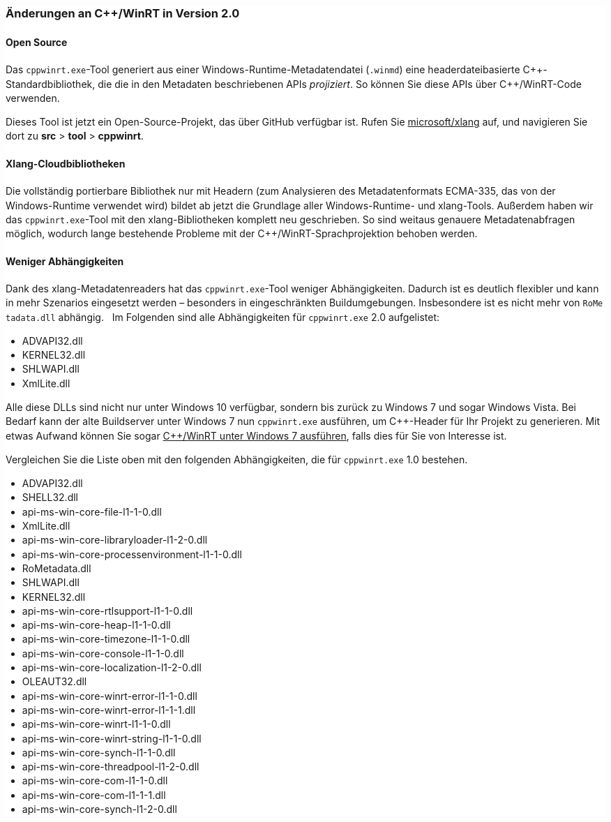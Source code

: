 ### <a name="changes-to-cwinrt-for-version-20"></a>Änderungen an C++/WinRT in Version 2.0

#### <a name="open-source"></a>Open Source

Das `cppwinrt.exe`-Tool generiert aus einer Windows-Runtime-Metadatendatei (`.winmd`) eine headerdateibasierte C++-Standardbibliothek, die die in den Metadaten beschriebenen APIs *projiziert*. So können Sie diese APIs über C++/WinRT-Code verwenden.

Dieses Tool ist jetzt ein Open-Source-Projekt, das über GitHub verfügbar ist. Rufen Sie [microsoft\/xlang](https://github.com/Microsoft/xlang) auf, und navigieren Sie dort zu **src** > **tool** > **cppwinrt**.

#### <a name="xlang-libraries"></a>Xlang-Cloudbibliotheken

Die vollständig portierbare Bibliothek nur mit Headern (zum Analysieren des Metadatenformats ECMA-335, das von der Windows-Runtime verwendet wird) bildet ab jetzt die Grundlage aller Windows-Runtime- und xlang-Tools. Außerdem haben wir das `cppwinrt.exe`-Tool mit den xlang-Bibliotheken komplett neu geschrieben. So sind weitaus genauere Metadatenabfragen möglich, wodurch lange bestehende Probleme mit der C++/WinRT-Sprachprojektion behoben werden.

#### <a name="fewer-dependencies"></a>Weniger Abhängigkeiten

Dank des xlang-Metadatenreaders hat das `cppwinrt.exe`-Tool weniger Abhängigkeiten. Dadurch ist es deutlich flexibler und kann in mehr Szenarios eingesetzt werden – besonders in eingeschränkten Buildumgebungen. Insbesondere ist es nicht mehr von `RoMetadata.dll` abhängig.
 
Im Folgenden sind alle Abhängigkeiten für `cppwinrt.exe` 2.0 aufgelistet:
 
- ADVAPI32.dll
- KERNEL32.dll
- SHLWAPI.dll
- XmlLite.dll

Alle diese DLLs sind nicht nur unter Windows 10 verfügbar, sondern bis zurück zu Windows 7 und sogar Windows Vista. Bei Bedarf kann der alte Buildserver unter Windows 7 nun `cppwinrt.exe` ausführen, um C++-Header für Ihr Projekt zu generieren. Mit etwas Aufwand können Sie sogar [C++/WinRT unter Windows 7 ausführen](https://github.com/kennykerr/win7), falls dies für Sie von Interesse ist.

Vergleichen Sie die Liste oben mit den folgenden Abhängigkeiten, die für `cppwinrt.exe` 1.0 bestehen.

- ADVAPI32.dll
- SHELL32.dll
- api-ms-win-core-file-l1-1-0.dll
- XmlLite.dll
- api-ms-win-core-libraryloader-l1-2-0.dll
- api-ms-win-core-processenvironment-l1-1-0.dll
- RoMetadata.dll
- SHLWAPI.dll
- KERNEL32.dll
- api-ms-win-core-rtlsupport-l1-1-0.dll
- api-ms-win-core-heap-l1-1-0.dll
- api-ms-win-core-timezone-l1-1-0.dll
- api-ms-win-core-console-l1-1-0.dll
- api-ms-win-core-localization-l1-2-0.dll
- OLEAUT32.dll
- api-ms-win-core-winrt-error-l1-1-0.dll
- api-ms-win-core-winrt-error-l1-1-1.dll
- api-ms-win-core-winrt-l1-1-0.dll
- api-ms-win-core-winrt-string-l1-1-0.dll
- api-ms-win-core-synch-l1-1-0.dll
- api-ms-win-core-threadpool-l1-2-0.dll
- api-ms-win-core-com-l1-1-0.dll
- api-ms-win-core-com-l1-1-1.dll
- api-ms-win-core-synch-l1-2-0.dll 